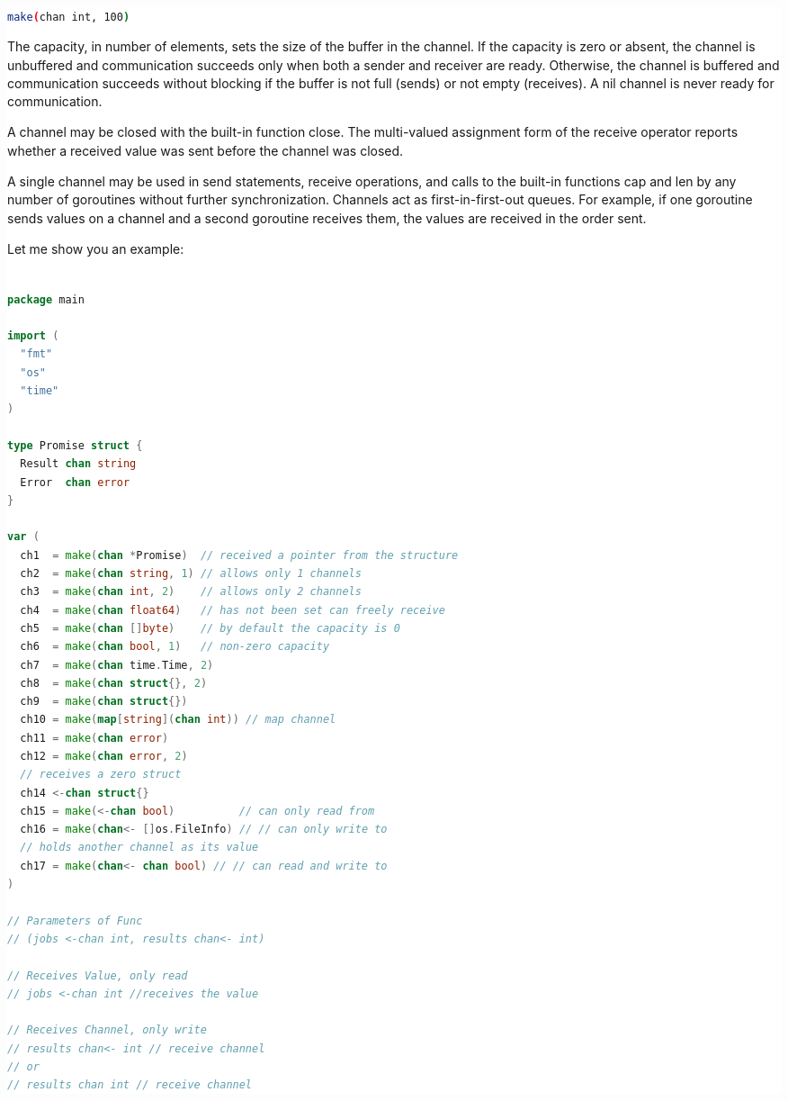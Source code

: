 ```bash
make(chan int, 100)
```

The capacity, in number of elements, sets the size of the buffer in the channel. If the capacity is zero or absent, the channel is unbuffered and communication succeeds only when both a sender and receiver are ready. Otherwise, the channel is buffered and communication succeeds without blocking if the buffer is not full (sends) or not empty (receives). A nil channel is never ready for communication.

A channel may be closed with the built-in function close. The multi-valued assignment form of the receive operator reports whether a received value was sent before the channel was closed.

A single channel may be used in send statements, receive operations, and calls to the built-in functions cap and len by any number of goroutines without further synchronization. Channels act as first-in-first-out queues. For example, if one goroutine sends values on a channel and a second goroutine receives them, the values are received in the order sent.

Let me show you an example:
```go

package main

import (
  "fmt"
  "os"
  "time"
)

type Promise struct {
  Result chan string
  Error  chan error
}

var (
  ch1  = make(chan *Promise)  // received a pointer from the structure
  ch2  = make(chan string, 1) // allows only 1 channels
  ch3  = make(chan int, 2)    // allows only 2 channels
  ch4  = make(chan float64)   // has not been set can freely receive
  ch5  = make(chan []byte)    // by default the capacity is 0
  ch6  = make(chan bool, 1)   // non-zero capacity
  ch7  = make(chan time.Time, 2)
  ch8  = make(chan struct{}, 2)
  ch9  = make(chan struct{})
  ch10 = make(map[string](chan int)) // map channel
  ch11 = make(chan error)
  ch12 = make(chan error, 2)
  // receives a zero struct
  ch14 <-chan struct{}
  ch15 = make(<-chan bool)          // can only read from
  ch16 = make(chan<- []os.FileInfo) // // can only write to
  // holds another channel as its value
  ch17 = make(chan<- chan bool) // // can read and write to
)

// Parameters of Func
// (jobs <-chan int, results chan<- int)

// Receives Value, only read
// jobs <-chan int //receives the value

// Receives Channel, only write
// results chan<- int // receive channel
// or
// results chan int // receive channel

```
